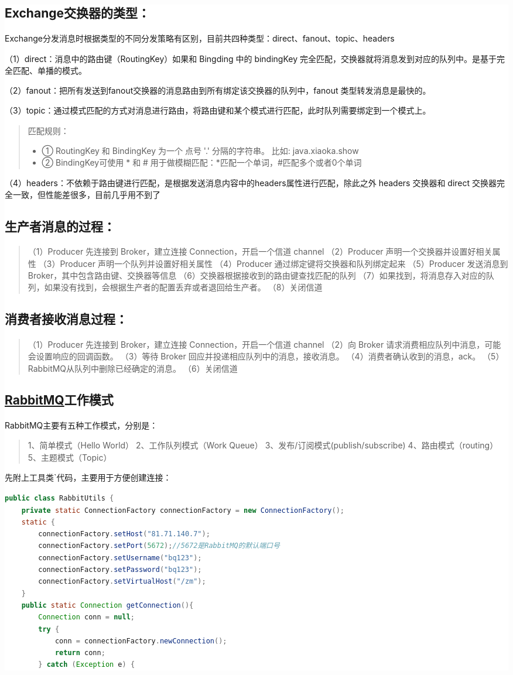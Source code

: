 ## Exchange交换器的类型：

Exchange分发消息时根据类型的不同分发策略有区别，目前共四种类型：direct、fanout、topic、headers

（1）direct：消息中的路由键（RoutingKey）如果和 Bingding 中的 bindingKey 完全匹配，交换器就将消息发到对应的队列中。是基于完全匹配、单播的模式。

（2）fanout：把所有发送到fanout交换器的消息路由到所有绑定该交换器的队列中，fanout 类型转发消息是最快的。

（3）topic：通过模式匹配的方式对消息进行路由，将路由键和某个模式进行匹配，此时队列需要绑定到一个模式上。

> 匹配规则：
>
> - ① RoutingKey 和 BindingKey 为一个 点号 '.' 分隔的字符串。 比如: java.xiaoka.show
> - ② BindingKey可使用 * 和 # 用于做模糊匹配：*匹配一个单词，#匹配多个或者0个单词

（4）headers：不依赖于路由键进行匹配，是根据发送消息内容中的headers属性进行匹配，除此之外 headers 交换器和 direct 交换器完全一致，但性能差很多，目前几乎用不到了

## 生产者消息的过程：

> （1）Producer 先连接到 Broker，建立连接 Connection，开启一个信道 channel
> （2）Producer 声明一个交换器并设置好相关属性
> （3）Producer 声明一个队列并设置好相关属性
> （4）Producer 通过绑定键将交换器和队列绑定起来
> （5）Producer 发送消息到 Broker，其中包含路由键、交换器等信息
> （6）交换器根据接收到的路由键查找匹配的队列
> （7）如果找到，将消息存入对应的队列，如果没有找到，会根据生产者的配置丢弃或者退回给生产者。
> （8）关闭信道

## 消费者接收消息过程：

> （1）Producer 先连接到 Broker，建立连接 Connection，开启一个信道 channel
> （2）向 Broker 请求消费相应队列中消息，可能会设置响应的回调函数。
> （3）等待 Broker 回应并投递相应队列中的消息，接收消息。
> （4）消费者确认收到的消息，ack。
> （5）RabbitMQ从队列中删除已经确定的消息。
> （6）关闭信道

## [RabbitMQ](https://so.csdn.net/so/search?q=RabbitMQ&spm=1001.2101.3001.7020)工作模式

RabbitMQ主要有五种工作模式，分别是：

> 1、简单模式（Hello World）
> 2、工作队列模式（Work Queue）
> 3、发布/订阅模式(publish/subscribe)
> 4、路由模式（routing）
> 5、主题模式（Topic）

先附上工具类`代码，主要用于方便创建连接：

```java
public class RabbitUtils {
    private static ConnectionFactory connectionFactory = new ConnectionFactory();
    static {
        connectionFactory.setHost("81.71.140.7");
        connectionFactory.setPort(5672);//5672是RabbitMQ的默认端口号
        connectionFactory.setUsername("bq123");
        connectionFactory.setPassword("bq123");
        connectionFactory.setVirtualHost("/zm");
    }
    public static Connection getConnection(){
        Connection conn = null;
        try {
            conn = connectionFactory.newConnection();
            return conn;
        } catch (Exception e) {
```